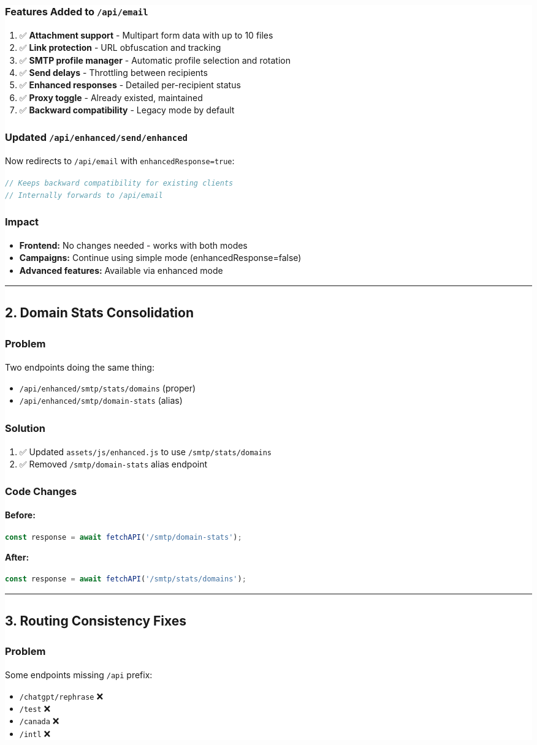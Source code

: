 ### Features Added to `/api/email`
1. ✅ **Attachment support** - Multipart form data with up to 10 files
2. ✅ **Link protection** - URL obfuscation and tracking
3. ✅ **SMTP profile manager** - Automatic profile selection and rotation
4. ✅ **Send delays** - Throttling between recipients
5. ✅ **Enhanced responses** - Detailed per-recipient status
6. ✅ **Proxy toggle** - Already existed, maintained
7. ✅ **Backward compatibility** - Legacy mode by default

### Updated `/api/enhanced/send/enhanced`
Now redirects to `/api/email` with `enhancedResponse=true`:
```javascript
// Keeps backward compatibility for existing clients
// Internally forwards to /api/email
```

### Impact
- **Frontend:** No changes needed - works with both modes
- **Campaigns:** Continue using simple mode (enhancedResponse=false)
- **Advanced features:** Available via enhanced mode

---

## 2. Domain Stats Consolidation

### Problem
Two endpoints doing the same thing:
- `/api/enhanced/smtp/stats/domains` (proper)
- `/api/enhanced/smtp/domain-stats` (alias)

### Solution
1. ✅ Updated `assets/js/enhanced.js` to use `/smtp/stats/domains`
2. ✅ Removed `/smtp/domain-stats` alias endpoint

### Code Changes
**Before:**
```javascript
const response = await fetchAPI('/smtp/domain-stats');
```

**After:**
```javascript
const response = await fetchAPI('/smtp/stats/domains');
```

---

## 3. Routing Consistency Fixes

### Problem
Some endpoints missing `/api` prefix:
- `/chatgpt/rephrase` ❌
- `/test` ❌
- `/canada` ❌
- `/intl` ❌
